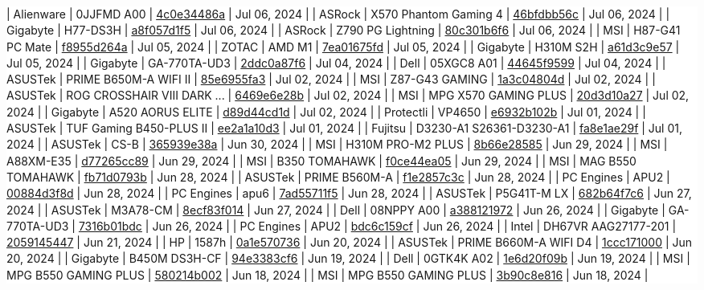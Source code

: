 | Alienware     | 0JJFMD A00                  | [4c0e34486a](https://linux-hardware.org/?probe=4c0e34486a) | Jul 06, 2024 |
| ASRock        | X570 Phantom Gaming 4       | [46bfdbb56c](https://linux-hardware.org/?probe=46bfdbb56c) | Jul 06, 2024 |
| Gigabyte      | H77-DS3H                    | [a8f057d1f5](https://linux-hardware.org/?probe=a8f057d1f5) | Jul 06, 2024 |
| ASRock        | Z790 PG Lightning           | [80c301b6f6](https://linux-hardware.org/?probe=80c301b6f6) | Jul 06, 2024 |
| MSI           | H87-G41 PC Mate             | [f8955d264a](https://linux-hardware.org/?probe=f8955d264a) | Jul 05, 2024 |
| ZOTAC         | AMD M1                      | [7ea01675fd](https://linux-hardware.org/?probe=7ea01675fd) | Jul 05, 2024 |
| Gigabyte      | H310M S2H                   | [a61d3c9e57](https://linux-hardware.org/?probe=a61d3c9e57) | Jul 05, 2024 |
| Gigabyte      | GA-770TA-UD3                | [2ddc0a87f6](https://linux-hardware.org/?probe=2ddc0a87f6) | Jul 04, 2024 |
| Dell          | 05XGC8 A01                  | [44645f9599](https://linux-hardware.org/?probe=44645f9599) | Jul 04, 2024 |
| ASUSTek       | PRIME B650M-A WIFI II       | [85e6955fa3](https://linux-hardware.org/?probe=85e6955fa3) | Jul 02, 2024 |
| MSI           | Z87-G43 GAMING              | [1a3c04804d](https://linux-hardware.org/?probe=1a3c04804d) | Jul 02, 2024 |
| ASUSTek       | ROG CROSSHAIR VIII DARK ... | [6469e6e28b](https://linux-hardware.org/?probe=6469e6e28b) | Jul 02, 2024 |
| MSI           | MPG X570 GAMING PLUS        | [20d3d10a27](https://linux-hardware.org/?probe=20d3d10a27) | Jul 02, 2024 |
| Gigabyte      | A520 AORUS ELITE            | [d89d44cd1d](https://linux-hardware.org/?probe=d89d44cd1d) | Jul 02, 2024 |
| Protectli     | VP4650                      | [e6932b102b](https://linux-hardware.org/?probe=e6932b102b) | Jul 01, 2024 |
| ASUSTek       | TUF Gaming B450-PLUS II     | [ee2a1a10d3](https://linux-hardware.org/?probe=ee2a1a10d3) | Jul 01, 2024 |
| Fujitsu       | D3230-A1 S26361-D3230-A1    | [fa8e1ae29f](https://linux-hardware.org/?probe=fa8e1ae29f) | Jul 01, 2024 |
| ASUSTek       | CS-B                        | [365939e38a](https://linux-hardware.org/?probe=365939e38a) | Jun 30, 2024 |
| MSI           | H310M PRO-M2 PLUS           | [8b66e28585](https://linux-hardware.org/?probe=8b66e28585) | Jun 29, 2024 |
| MSI           | A88XM-E35                   | [d77265cc89](https://linux-hardware.org/?probe=d77265cc89) | Jun 29, 2024 |
| MSI           | B350 TOMAHAWK               | [f0ce44ea05](https://linux-hardware.org/?probe=f0ce44ea05) | Jun 29, 2024 |
| MSI           | MAG B550 TOMAHAWK           | [fb71d0793b](https://linux-hardware.org/?probe=fb71d0793b) | Jun 28, 2024 |
| ASUSTek       | PRIME B560M-A               | [f1e2857c3c](https://linux-hardware.org/?probe=f1e2857c3c) | Jun 28, 2024 |
| PC Engines    | APU2                        | [00884d3f8d](https://linux-hardware.org/?probe=00884d3f8d) | Jun 28, 2024 |
| PC Engines    | apu6                        | [7ad55711f5](https://linux-hardware.org/?probe=7ad55711f5) | Jun 28, 2024 |
| ASUSTek       | P5G41T-M LX                 | [682b64f7c6](https://linux-hardware.org/?probe=682b64f7c6) | Jun 27, 2024 |
| ASUSTek       | M3A78-CM                    | [8ecf83f014](https://linux-hardware.org/?probe=8ecf83f014) | Jun 27, 2024 |
| Dell          | 08NPPY A00                  | [a388121972](https://linux-hardware.org/?probe=a388121972) | Jun 26, 2024 |
| Gigabyte      | GA-770TA-UD3                | [7316b01bdc](https://linux-hardware.org/?probe=7316b01bdc) | Jun 26, 2024 |
| PC Engines    | APU2                        | [bdc6c159cf](https://linux-hardware.org/?probe=bdc6c159cf) | Jun 26, 2024 |
| Intel         | DH67VR AAG27177-201         | [2059145447](https://linux-hardware.org/?probe=2059145447) | Jun 21, 2024 |
| HP            | 1587h                       | [0a1e570736](https://linux-hardware.org/?probe=0a1e570736) | Jun 20, 2024 |
| ASUSTek       | PRIME B660M-A WIFI D4       | [1ccc171000](https://linux-hardware.org/?probe=1ccc171000) | Jun 20, 2024 |
| Gigabyte      | B450M DS3H-CF               | [94e3383cf6](https://linux-hardware.org/?probe=94e3383cf6) | Jun 19, 2024 |
| Dell          | 0GTK4K A02                  | [1e6d20f09b](https://linux-hardware.org/?probe=1e6d20f09b) | Jun 19, 2024 |
| MSI           | MPG B550 GAMING PLUS        | [580214b002](https://linux-hardware.org/?probe=580214b002) | Jun 18, 2024 |
| MSI           | MPG B550 GAMING PLUS        | [3b90c8e816](https://linux-hardware.org/?probe=3b90c8e816) | Jun 18, 2024 |